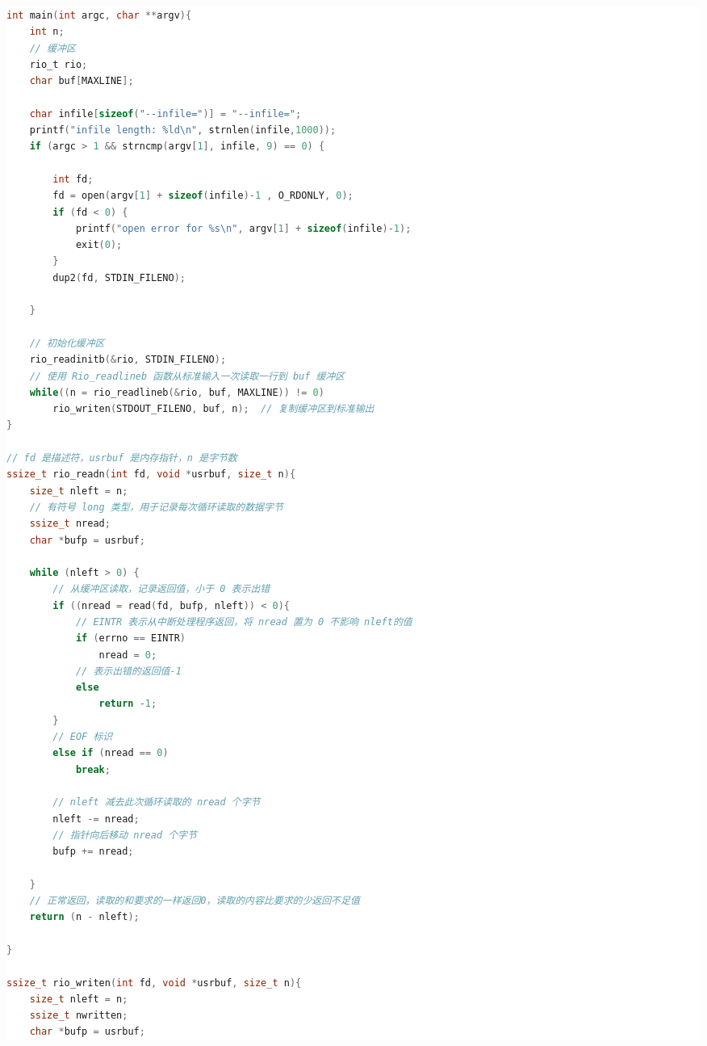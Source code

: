 ```c
int main(int argc, char **argv){
    int n;
    // 缓冲区
    rio_t rio;
    char buf[MAXLINE];

    char infile[sizeof("--infile=")] = "--infile="; 
    printf("infile length: %ld\n", strnlen(infile,1000));
    if (argc > 1 && strncmp(argv[1], infile, 9) == 0) {

        int fd;
        fd = open(argv[1] + sizeof(infile)-1 , O_RDONLY, 0);
        if (fd < 0) {
            printf("open error for %s\n", argv[1] + sizeof(infile)-1);
            exit(0);
        }
        dup2(fd, STDIN_FILENO);
        
    }
    
    // 初始化缓冲区
    rio_readinitb(&rio, STDIN_FILENO);
    // 使用 Rio_readlineb 函数从标准输入一次读取一行到 buf 缓冲区
    while((n = rio_readlineb(&rio, buf, MAXLINE)) != 0)
        rio_writen(STDOUT_FILENO, buf, n);	// 复制缓冲区到标准输出
}

// fd 是描述符，usrbuf 是内存指针，n 是字节数
ssize_t rio_readn(int fd, void *usrbuf, size_t n){
    size_t nleft = n;
    // 有符号 long 类型，用于记录每次循环读取的数据字节
    ssize_t nread;
    char *bufp = usrbuf;
    
    while (nleft > 0) {
        // 从缓冲区读取，记录返回值，小于 0 表示出错
        if ((nread = read(fd, bufp, nleft)) < 0){
            // EINTR 表示从中断处理程序返回，将 nread 置为 0 不影响 nleft的值
            if (errno == EINTR)
                nread = 0;
            // 表示出错的返回值-1
            else
                return -1;
        }
        // EOF 标识
        else if (nread == 0)
            break;
        
        // nleft 减去此次循环读取的 nread 个字节
        nleft -= nread;
        // 指针向后移动 nread 个字节
        bufp += nread;
        
    }
    // 正常返回，读取的和要求的一样返回0，读取的内容比要求的少返回不足值
    return (n - nleft);
    
}

ssize_t rio_writen(int fd, void *usrbuf, size_t n){
    size_t nleft = n;
    ssize_t nwritten;
    char *bufp = usrbuf;
```